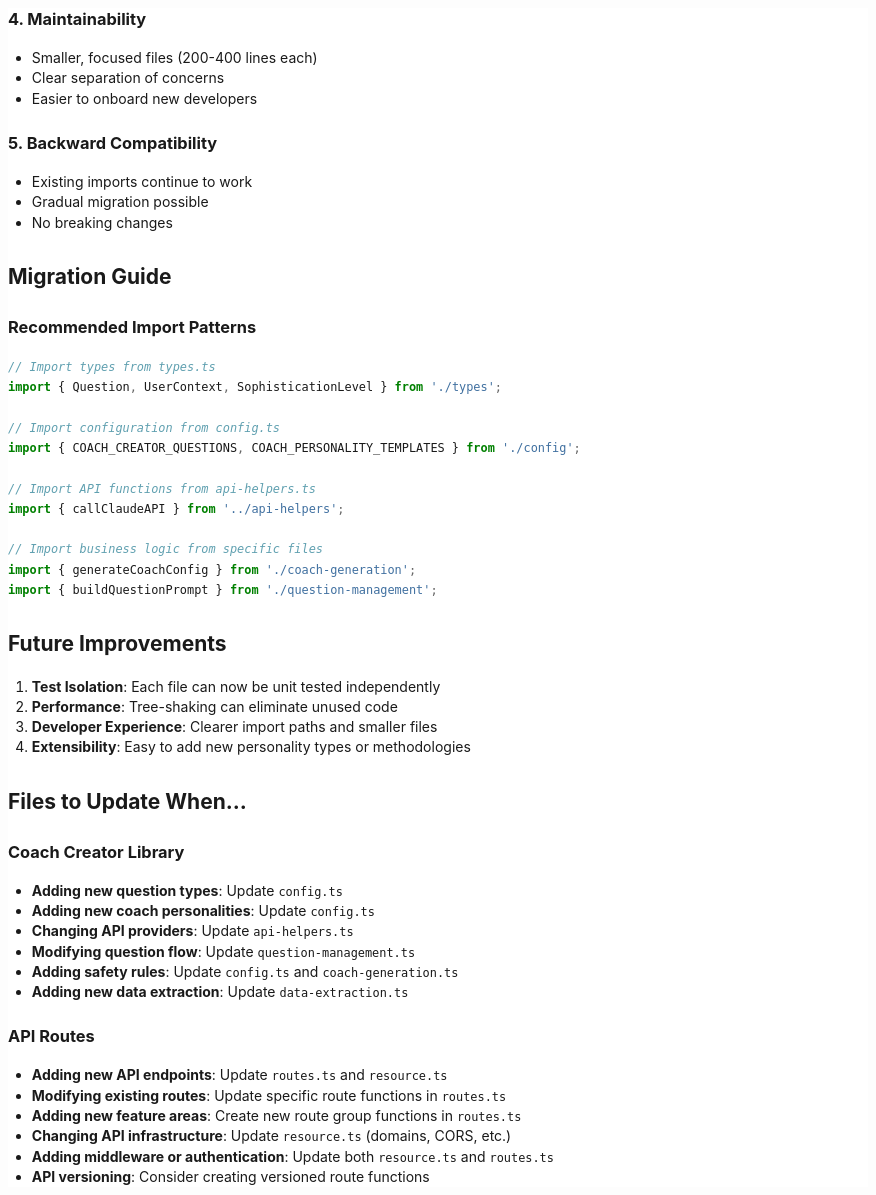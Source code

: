 ### 4. **Maintainability**
- Smaller, focused files (200-400 lines each)
- Clear separation of concerns
- Easier to onboard new developers

### 5. **Backward Compatibility**
- Existing imports continue to work
- Gradual migration possible
- No breaking changes

## Migration Guide

### Recommended Import Patterns
```typescript
// Import types from types.ts
import { Question, UserContext, SophisticationLevel } from './types';

// Import configuration from config.ts
import { COACH_CREATOR_QUESTIONS, COACH_PERSONALITY_TEMPLATES } from './config';

// Import API functions from api-helpers.ts
import { callClaudeAPI } from '../api-helpers';

// Import business logic from specific files
import { generateCoachConfig } from './coach-generation';
import { buildQuestionPrompt } from './question-management';
```

## Future Improvements

1. **Test Isolation**: Each file can now be unit tested independently
2. **Performance**: Tree-shaking can eliminate unused code
3. **Developer Experience**: Clearer import paths and smaller files
4. **Extensibility**: Easy to add new personality types or methodologies

## Files to Update When...

### Coach Creator Library
- **Adding new question types**: Update `config.ts`
- **Adding new coach personalities**: Update `config.ts`
- **Changing API providers**: Update `api-helpers.ts`
- **Modifying question flow**: Update `question-management.ts`
- **Adding safety rules**: Update `config.ts` and `coach-generation.ts`
- **Adding new data extraction**: Update `data-extraction.ts`

### API Routes
- **Adding new API endpoints**: Update `routes.ts` and `resource.ts`
- **Modifying existing routes**: Update specific route functions in `routes.ts`
- **Adding new feature areas**: Create new route group functions in `routes.ts`
- **Changing API infrastructure**: Update `resource.ts` (domains, CORS, etc.)
- **Adding middleware or authentication**: Update both `resource.ts` and `routes.ts`
- **API versioning**: Consider creating versioned route functions
